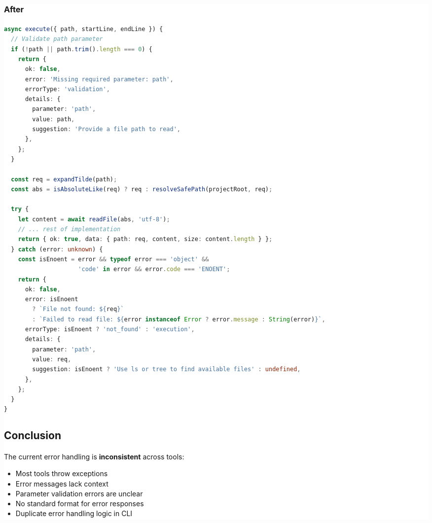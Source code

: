 ### After
```typescript
async execute({ path, startLine, endLine }) {
  // Validate path parameter
  if (!path || path.trim().length === 0) {
    return {
      ok: false,
      error: 'Missing required parameter: path',
      errorType: 'validation',
      details: {
        parameter: 'path',
        value: path,
        suggestion: 'Provide a file path to read',
      },
    };
  }

  const req = expandTilde(path);
  const abs = isAbsoluteLike(req) ? req : resolveSafePath(projectRoot, req);
  
  try {
    let content = await readFile(abs, 'utf-8');
    // ... rest of implementation
    return { ok: true, data: { path: req, content, size: content.length } };
  } catch (error: unknown) {
    const isEnoent = error && typeof error === 'object' && 
                     'code' in error && error.code === 'ENOENT';
    return {
      ok: false,
      error: isEnoent 
        ? `File not found: ${req}` 
        : `Failed to read file: ${error instanceof Error ? error.message : String(error)}`,
      errorType: isEnoent ? 'not_found' : 'execution',
      details: {
        parameter: 'path',
        value: req,
        suggestion: isEnoent ? 'Use ls or tree to find available files' : undefined,
      },
    };
  }
}
```

## Conclusion

The current error handling is **inconsistent** across tools:
- Most tools throw exceptions
- Error messages lack context
- Parameter validation errors are unclear
- No standard format for error responses
- Duplicate error handling logic in CLI
